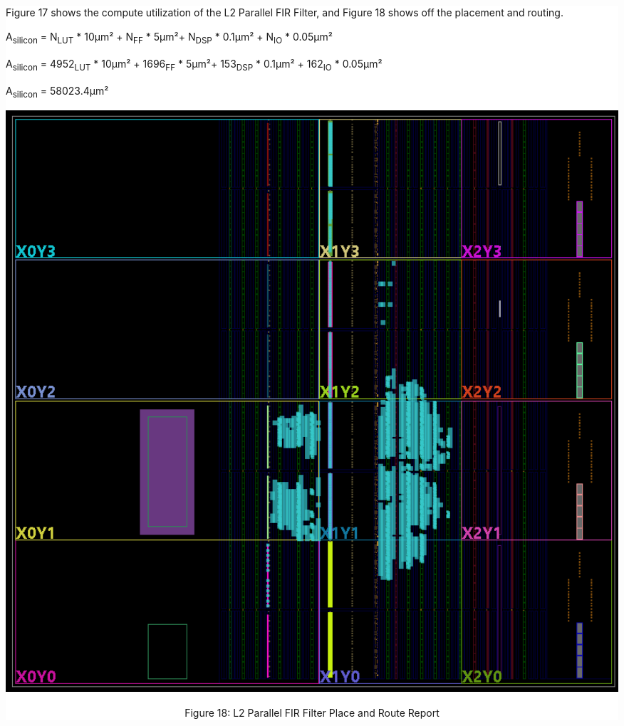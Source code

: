 Figure 17 shows the compute utilization of the L2 Parallel FIR Filter, and Figure 18 shows off the placement and routing.

A<sub>silicon</sub> = N<sub>LUT</sub> * 10µm² + N<sub>FF</sub> * 5µm²+ N<sub>DSP</sub> * 0.1µm² + N<sub>IO</sub> * 0.05µm²

A<sub>silicon</sub> = 4952<sub>LUT</sub> * 10µm² + 1696<sub>FF</sub> * 5µm²+ 153<sub>DSP</sub> * 0.1µm² + 162<sub>IO</sub> * 0.05µm²

A<sub>silicon</sub> = 58023.4µm²


<div align="center">
  <img src="README_images/image18.png" width="1000">
  <br>
  <p>Figure 18: L2 Parallel FIR Filter Place and Route Report  </p>
</div
